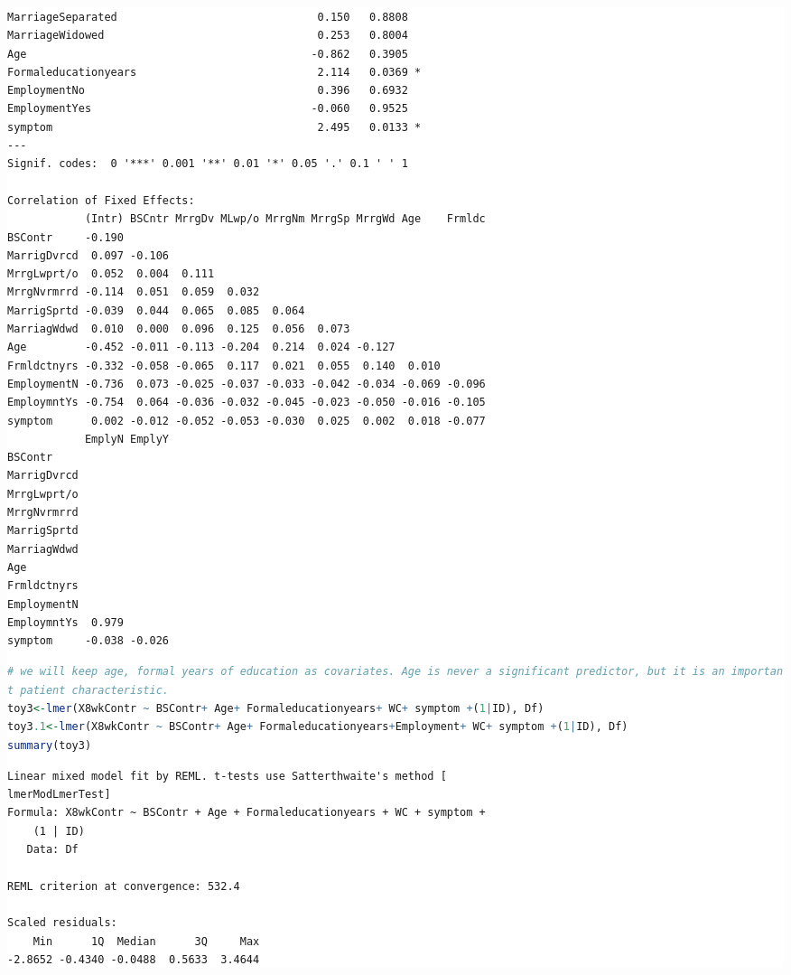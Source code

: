     MarriageSeparated                               0.150   0.8808    
    MarriageWidowed                                 0.253   0.8004    
    Age                                            -0.862   0.3905    
    Formaleducationyears                            2.114   0.0369 *  
    EmploymentNo                                    0.396   0.6932    
    EmploymentYes                                  -0.060   0.9525    
    symptom                                         2.495   0.0133 *  
    ---
    Signif. codes:  0 '***' 0.001 '**' 0.01 '*' 0.05 '.' 0.1 ' ' 1

    Correlation of Fixed Effects:
                (Intr) BSCntr MrrgDv MLwp/o MrrgNm MrrgSp MrrgWd Age    Frmldc
    BSContr     -0.190                                                        
    MarrigDvrcd  0.097 -0.106                                                 
    MrrgLwprt/o  0.052  0.004  0.111                                          
    MrrgNvrmrrd -0.114  0.051  0.059  0.032                                   
    MarrigSprtd -0.039  0.044  0.065  0.085  0.064                            
    MarriagWdwd  0.010  0.000  0.096  0.125  0.056  0.073                     
    Age         -0.452 -0.011 -0.113 -0.204  0.214  0.024 -0.127              
    Frmldctnyrs -0.332 -0.058 -0.065  0.117  0.021  0.055  0.140  0.010       
    EmploymentN -0.736  0.073 -0.025 -0.037 -0.033 -0.042 -0.034 -0.069 -0.096
    EmploymntYs -0.754  0.064 -0.036 -0.032 -0.045 -0.023 -0.050 -0.016 -0.105
    symptom      0.002 -0.012 -0.052 -0.053 -0.030  0.025  0.002  0.018 -0.077
                EmplyN EmplyY
    BSContr                  
    MarrigDvrcd              
    MrrgLwprt/o              
    MrrgNvrmrrd              
    MarrigSprtd              
    MarriagWdwd              
    Age                      
    Frmldctnyrs              
    EmploymentN              
    EmploymntYs  0.979       
    symptom     -0.038 -0.026

``` r
# we will keep age, formal years of education as covariates. Age is never a significant predictor, but it is an important patient characteristic. 
toy3<-lmer(X8wkContr ~ BSContr+ Age+ Formaleducationyears+ WC+ symptom +(1|ID), Df)
toy3.1<-lmer(X8wkContr ~ BSContr+ Age+ Formaleducationyears+Employment+ WC+ symptom +(1|ID), Df)
summary(toy3)
```

    Linear mixed model fit by REML. t-tests use Satterthwaite's method [
    lmerModLmerTest]
    Formula: X8wkContr ~ BSContr + Age + Formaleducationyears + WC + symptom +  
        (1 | ID)
       Data: Df

    REML criterion at convergence: 532.4

    Scaled residuals: 
        Min      1Q  Median      3Q     Max 
    -2.8652 -0.4340 -0.0488  0.5633  3.4644 
